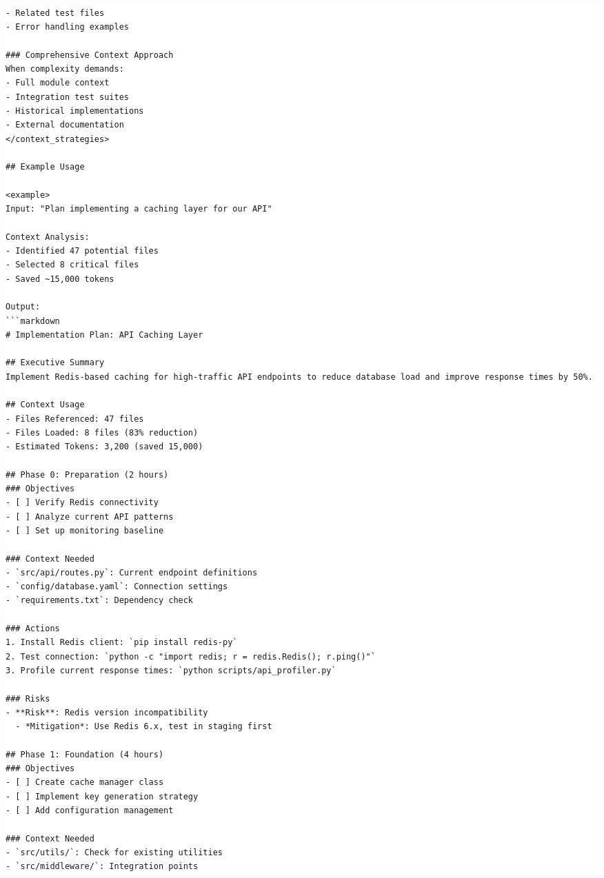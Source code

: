 ```
- Related test files
- Error handling examples

### Comprehensive Context Approach
When complexity demands:
- Full module context
- Integration test suites
- Historical implementations
- External documentation
</context_strategies>

## Example Usage

<example>
Input: "Plan implementing a caching layer for our API"

Context Analysis:
- Identified 47 potential files
- Selected 8 critical files
- Saved ~15,000 tokens

Output:
```markdown
# Implementation Plan: API Caching Layer

## Executive Summary
Implement Redis-based caching for high-traffic API endpoints to reduce database load and improve response times by 50%.

## Context Usage
- Files Referenced: 47 files
- Files Loaded: 8 files (83% reduction)
- Estimated Tokens: 3,200 (saved 15,000)

## Phase 0: Preparation (2 hours)
### Objectives
- [ ] Verify Redis connectivity
- [ ] Analyze current API patterns
- [ ] Set up monitoring baseline

### Context Needed
- `src/api/routes.py`: Current endpoint definitions
- `config/database.yaml`: Connection settings
- `requirements.txt`: Dependency check

### Actions
1. Install Redis client: `pip install redis-py`
2. Test connection: `python -c "import redis; r = redis.Redis(); r.ping()"`
3. Profile current response times: `python scripts/api_profiler.py`

### Risks
- **Risk**: Redis version incompatibility
  - *Mitigation*: Use Redis 6.x, test in staging first

## Phase 1: Foundation (4 hours)
### Objectives
- [ ] Create cache manager class
- [ ] Implement key generation strategy
- [ ] Add configuration management

### Context Needed
- `src/utils/`: Check for existing utilities
- `src/middleware/`: Integration points
```